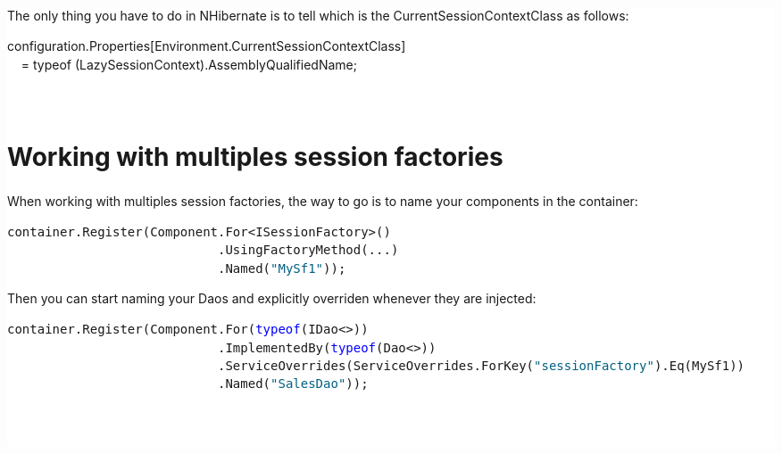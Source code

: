 <p><style type="text/css">





</style></p>

<p>The only thing you have to do in NHibernate is to tell which is the CurrentSessionContextClass as follows:</p>

<p>configuration.Properties[Environment.CurrentSessionContextClass]
  <br />&#160;&#160;&#160; = typeof (LazySessionContext).AssemblyQualifiedName;

  <br /></p>





<h1>Working with multiples session factories</h1>

<p>When working with multiples session factories, the way to go is to name your components in the container:</p>

<pre class="csharpcode">container.Register(Component.For&lt;ISessionFactory&gt;()
                            .UsingFactoryMethod(...)
                            .Named(<span class="str">&quot;MySf1&quot;</span>));</pre>

<p><style type="text/css">


.csharpcode, .csharpcode pre
{
	font-size: small;
	color: black;
	font-family: consolas, "Courier New", courier, monospace;
	background-color: #ffffff;
	/*white-space: pre;*/
}
.csharpcode pre { margin: 0em; }
.csharpcode .rem { color: #008000; }
.csharpcode .kwrd { color: #0000ff; }
.csharpcode .str { color: #006080; }
.csharpcode .op { color: #0000c0; }
.csharpcode .preproc { color: #cc6633; }
.csharpcode .asp { background-color: #ffff00; }
.csharpcode .html { color: #800000; }
.csharpcode .attr { color: #ff0000; }
.csharpcode .alt 
{
	background-color: #f4f4f4;
	width: 100%;
	margin: 0em;
}
.csharpcode .lnum { color: #606060; }</style></p>

<p>Then you can start naming your Daos and explicitly overriden whenever they are injected:</p>

<pre class="csharpcode">container.Register(Component.For(<span class="kwrd">typeof</span>(IDao&lt;&gt;))
                            .ImplementedBy(<span class="kwrd">typeof</span>(Dao&lt;&gt;))
                            .ServiceOverrides(ServiceOverrides.ForKey(<span class="str">&quot;sessionFactory&quot;</span>).Eq(MySf1))
                            .Named(<span class="str">&quot;SalesDao&quot;</span>));
